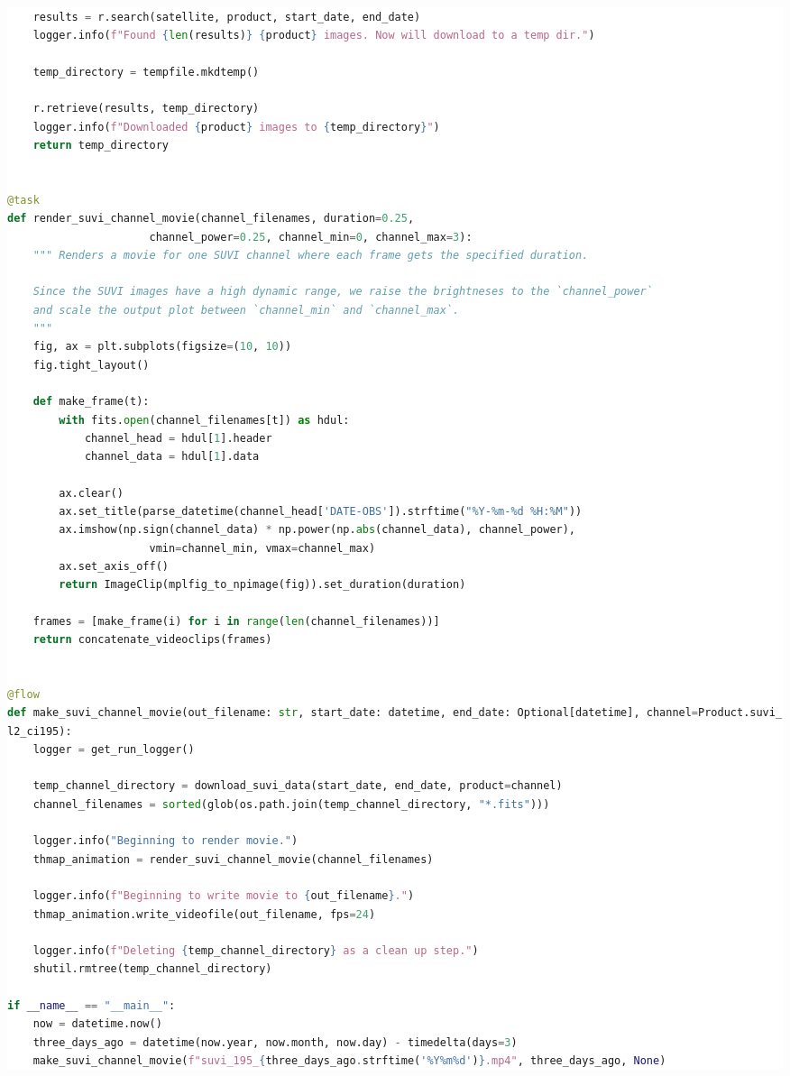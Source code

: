 ```py
    results = r.search(satellite, product, start_date, end_date)
    logger.info(f"Found {len(results)} {product} images. Now will download to a temp dir.")

    temp_directory = tempfile.mkdtemp()

    r.retrieve(results, temp_directory)
    logger.info(f"Downloaded {product} images to {temp_directory}")
    return temp_directory


@task
def render_suvi_channel_movie(channel_filenames, duration=0.25,
                      channel_power=0.25, channel_min=0, channel_max=3):
    """ Renders a movie for one SUVI channel where each frame gets the specified duration. 

    Since the SUVI images have a high dynamic range, we raise the brightneses to the `channel_power`
    and scale the output plot between `channel_min` and `channel_max`. 
    """
    fig, ax = plt.subplots(figsize=(10, 10))
    fig.tight_layout()

    def make_frame(t):
        with fits.open(channel_filenames[t]) as hdul:
            channel_head = hdul[1].header
            channel_data = hdul[1].data

        ax.clear()
        ax.set_title(parse_datetime(channel_head['DATE-OBS']).strftime("%Y-%m-%d %H:%M"))
        ax.imshow(np.sign(channel_data) * np.power(np.abs(channel_data), channel_power),
                      vmin=channel_min, vmax=channel_max)
        ax.set_axis_off()
        return ImageClip(mplfig_to_npimage(fig)).set_duration(duration)

    frames = [make_frame(i) for i in range(len(channel_filenames))]
    return concatenate_videoclips(frames)


@flow
def make_suvi_channel_movie(out_filename: str, start_date: datetime, end_date: Optional[datetime], channel=Product.suvi_l2_ci195):
    logger = get_run_logger()

    temp_channel_directory = download_suvi_data(start_date, end_date, product=channel)
    channel_filenames = sorted(glob(os.path.join(temp_channel_directory, "*.fits")))

    logger.info("Beginning to render movie.")
    thmap_animation = render_suvi_channel_movie(channel_filenames)

    logger.info(f"Beginning to write movie to {out_filename}.")
    thmap_animation.write_videofile(out_filename, fps=24)

    logger.info(f"Deleting {temp_channel_directory} as a clean up step.")
    shutil.rmtree(temp_channel_directory)

if __name__ == "__main__":
    now = datetime.now()
    three_days_ago = datetime(now.year, now.month, now.day) - timedelta(days=3)
    make_suvi_channel_movie(f"suvi_195_{three_days_ago.strftime('%Y%m%d')}.mp4", three_days_ago, None)
```
